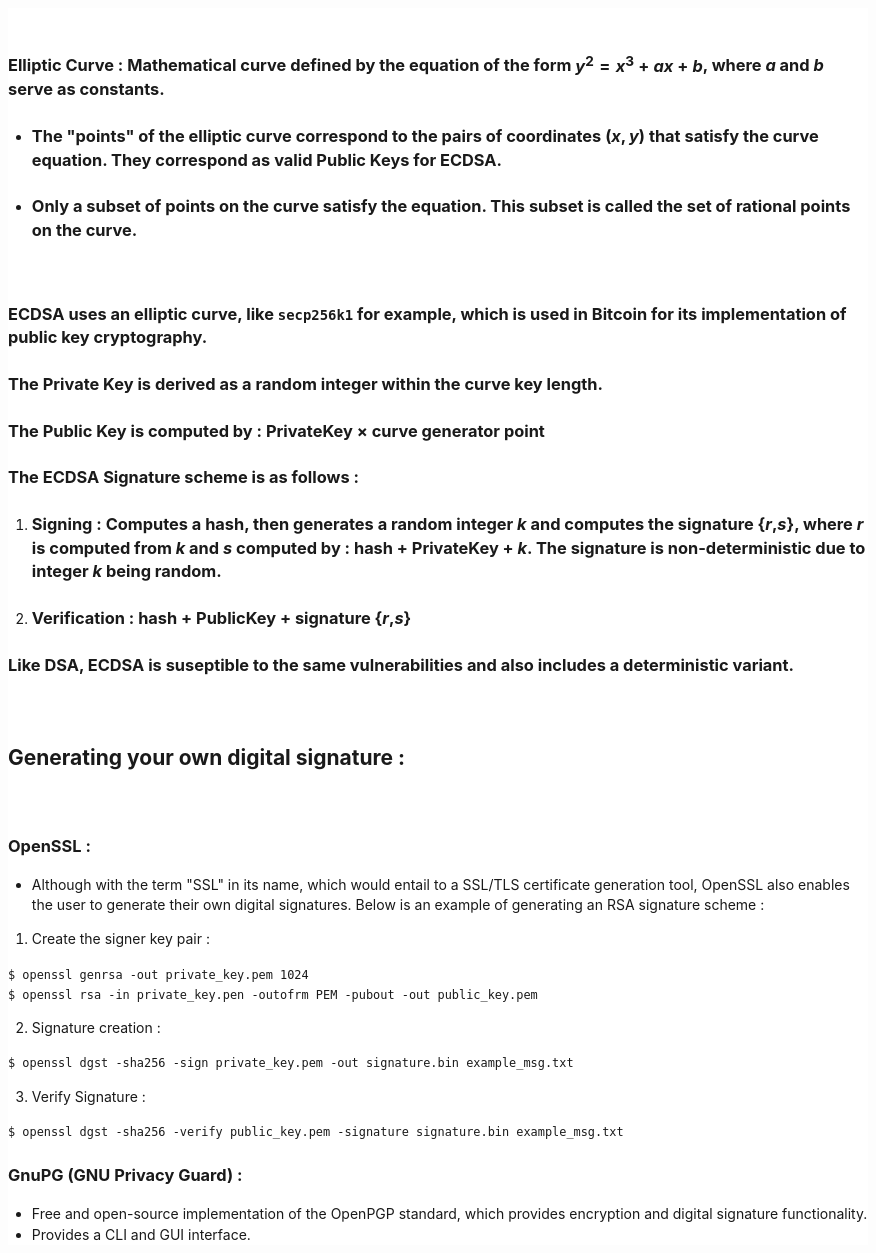 <br>

### **Elliptic Curve :** Mathematical curve defined by the equation of the form $y^2 = x^3 + ax + b$, where $a$ and $b$ serve as constants. 
- ### The "points" of the elliptic curve correspond to the pairs of coordinates $(x,y)$ that satisfy the curve equation. They correspond as valid Public Keys for ECDSA. 
- ###  Only a subset of points on the curve satisfy the equation. This subset is called **the set of rational points** on the curve.

<br>

### ECDSA uses an elliptic curve, like ```secp256k1``` for example, which is used in Bitcoin for its implementation of public key cryptography. 

### The **Private Key** is derived as a random integer within the curve key length.

### The **Public Key** is computed by : PrivateKey $\times$ curve generator point

### The ECDSA Signature scheme is as follows : 
1. ### **Signing :** Computes a hash, then generates a random integer $k$ and  computes the signature {$r$,$s$}, where $r$ is computed from $k$ and $s$ computed by : hash + PrivateKey + $k$. The signature is non-deterministic due to integer $k$ being random. 
2. ### **Verification :** hash + PublicKey + signature {$r$,$s$}

### Like DSA, ECDSA is suseptible to the same vulnerabilities and also includes a deterministic variant. 
<br>

## **Generating your own digital signature :**

<br>

### **OpenSSL :**
- Although with the term "SSL" in its name, which would entail to a SSL/TLS certificate generation tool, OpenSSL also enables the user to generate their own digital signatures. Below is an example of generating an RSA signature scheme :
1. Create the signer key pair :
```
$ openssl genrsa -out private_key.pem 1024
$ openssl rsa -in private_key.pen -outofrm PEM -pubout -out public_key.pem
```
2. Signature creation :
```
$ openssl dgst -sha256 -sign private_key.pem -out signature.bin example_msg.txt
```
3. Verify Signature :
```
$ openssl dgst -sha256 -verify public_key.pem -signature signature.bin example_msg.txt
```
### **GnuPG (GNU Privacy Guard) :**
- Free and open-source implementation of the OpenPGP standard, which provides encryption and digital signature functionality. 
- Provides a CLI and GUI interface.
